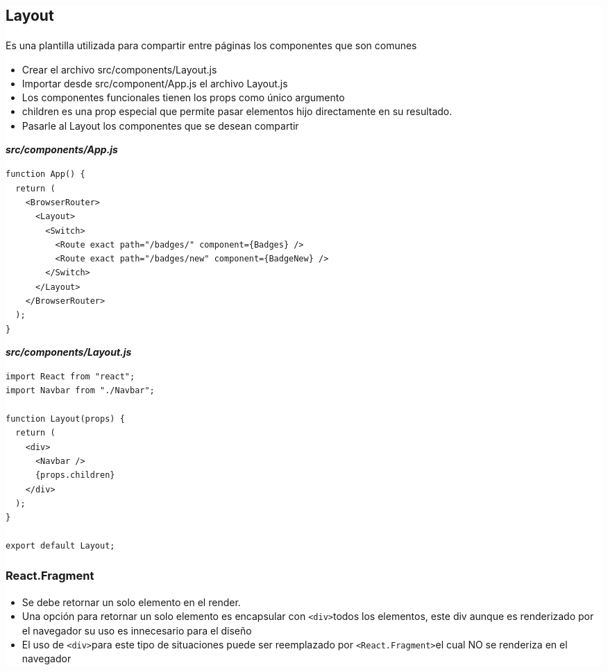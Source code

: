 
## Layout

Es una plantilla utilizada para compartir entre páginas los componentes que son comunes

- Crear el archivo src/components/Layout.js
- Importar desde src/component/App.js el archivo Layout.js
- Los componentes funcionales tienen los props como único argumento
- children es una prop especial que permite pasar elementos hijo directamente en su resultado.
- Pasarle al Layout los componentes que se desean compartir

**_src/components/App.js_**

```
function App() {
  return (
    <BrowserRouter>
      <Layout>
        <Switch>
          <Route exact path="/badges/" component={Badges} />
          <Route exact path="/badges/new" component={BadgeNew} />
        </Switch>
      </Layout>
    </BrowserRouter>
  );
}
```

**_src/components/Layout.js_**

```
import React from "react";
import Navbar from "./Navbar";

function Layout(props) {
  return (
    <div>
      <Navbar />
      {props.children}
    </div>
  );
}

export default Layout;

```

### React.Fragment

- Se debe retornar un solo elemento en el render.
- Una opción para retornar un solo elemento es encapsular con `<div>`todos los elementos, este div aunque es renderizado por el navegador su uso es innecesario para el diseño
- El uso de `<div>`para este tipo de situaciones puede ser reemplazado por `<React.Fragment>`el cual NO se renderiza en el navegador
